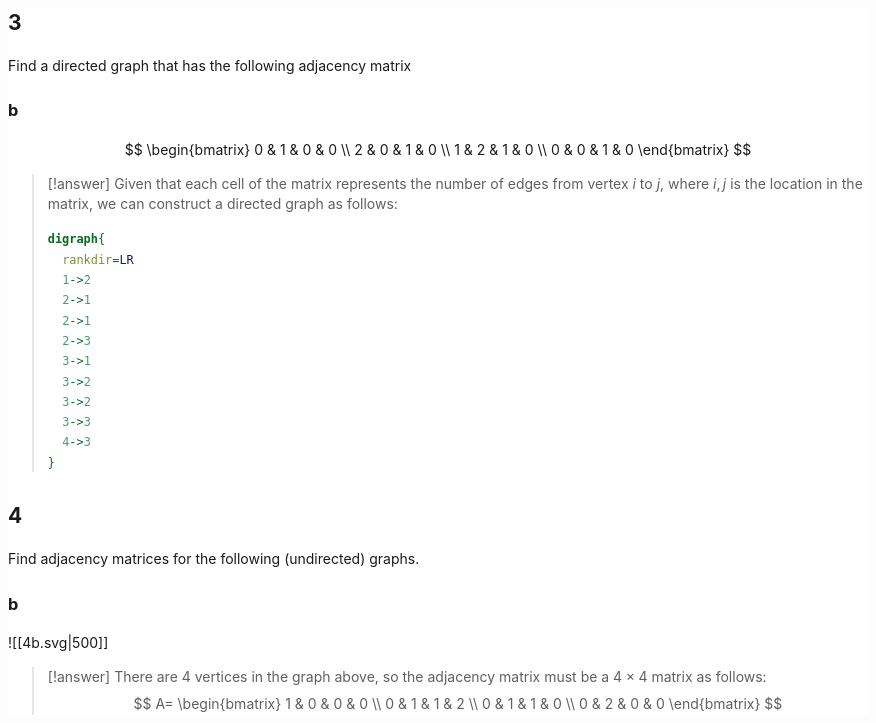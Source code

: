 ## 3

Find a directed graph that has the following adjacency matrix

### b

$$
\begin{bmatrix}
0 & 1 & 0 & 0 \\
2 & 0 & 1 & 0 \\
1 & 2 & 1 & 0 \\
0 & 0 & 1 & 0
\end{bmatrix}
$$
> [!answer]
> Given that each cell of the matrix represents the number of edges from vertex $i$ to $j$, where $i,j$ is the location in the matrix, we can construct a directed graph as follows:
> ```dot
> digraph{
> 	rankdir=LR
> 	1->2
> 	2->1
> 	2->1
> 	2->3
> 	3->1
> 	3->2
> 	3->2
> 	3->3
> 	4->3
> }
> ```

## 4

Find adjacency matrices for the following (undirected) graphs.

### b

![[4b.svg|500]]
> [!answer]
> There are 4 vertices in the graph above, so the adjacency matrix must be a $4\times4$ matrix as follows:
> $$
> A= \begin{bmatrix}
> 1 & 0 & 0 & 0 \\
> 0 & 1 & 1 & 2 \\
> 0 & 1 & 1 & 0 \\
> 0 & 2 & 0 & 0
> \end{bmatrix}
> $$
